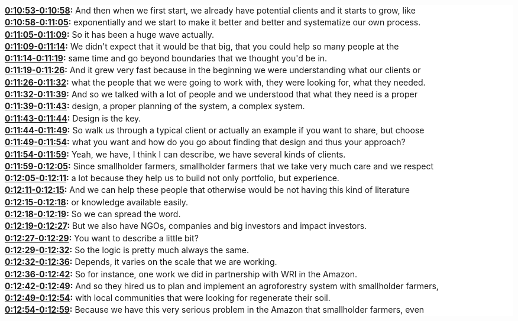 **[0:10:53-0:10:58](https://investinginregenerativeagriculture.com/2020/07/21/paula-costa-valter-ziantoni#t=0:10:53):**  And then when we first start, we already have potential clients and it starts to grow, like  
**[0:10:58-0:11:05](https://investinginregenerativeagriculture.com/2020/07/21/paula-costa-valter-ziantoni#t=0:10:58):**  exponentially and we start to make it better and better and systematize our own process.  
**[0:11:05-0:11:09](https://investinginregenerativeagriculture.com/2020/07/21/paula-costa-valter-ziantoni#t=0:11:05):**  So it has been a huge wave actually.  
**[0:11:09-0:11:14](https://investinginregenerativeagriculture.com/2020/07/21/paula-costa-valter-ziantoni#t=0:11:09):**  We didn't expect that it would be that big, that you could help so many people at the  
**[0:11:14-0:11:19](https://investinginregenerativeagriculture.com/2020/07/21/paula-costa-valter-ziantoni#t=0:11:14):**  same time and go beyond boundaries that we thought you'd be in.  
**[0:11:19-0:11:26](https://investinginregenerativeagriculture.com/2020/07/21/paula-costa-valter-ziantoni#t=0:11:19):**  And it grew very fast because in the beginning we were understanding what our clients or  
**[0:11:26-0:11:32](https://investinginregenerativeagriculture.com/2020/07/21/paula-costa-valter-ziantoni#t=0:11:26):**  what the people that we were going to work with, they were looking for, what they needed.  
**[0:11:32-0:11:39](https://investinginregenerativeagriculture.com/2020/07/21/paula-costa-valter-ziantoni#t=0:11:32):**  And so we talked with a lot of people and we understood that what they need is a proper  
**[0:11:39-0:11:43](https://investinginregenerativeagriculture.com/2020/07/21/paula-costa-valter-ziantoni#t=0:11:39):**  design, a proper planning of the system, a complex system.  
**[0:11:43-0:11:44](https://investinginregenerativeagriculture.com/2020/07/21/paula-costa-valter-ziantoni#t=0:11:43):**  Design is the key.  
**[0:11:44-0:11:49](https://investinginregenerativeagriculture.com/2020/07/21/paula-costa-valter-ziantoni#t=0:11:44):**  So walk us through a typical client or actually an example if you want to share, but choose  
**[0:11:49-0:11:54](https://investinginregenerativeagriculture.com/2020/07/21/paula-costa-valter-ziantoni#t=0:11:49):**  what you want and how do you go about finding that design and thus your approach?  
**[0:11:54-0:11:59](https://investinginregenerativeagriculture.com/2020/07/21/paula-costa-valter-ziantoni#t=0:11:54):**  Yeah, we have, I think I can describe, we have several kinds of clients.  
**[0:11:59-0:12:05](https://investinginregenerativeagriculture.com/2020/07/21/paula-costa-valter-ziantoni#t=0:11:59):**  Since smallholder farmers, smallholder farmers that we take very much care and we respect  
**[0:12:05-0:12:11](https://investinginregenerativeagriculture.com/2020/07/21/paula-costa-valter-ziantoni#t=0:12:05):**  a lot because they help us to build not only portfolio, but experience.  
**[0:12:11-0:12:15](https://investinginregenerativeagriculture.com/2020/07/21/paula-costa-valter-ziantoni#t=0:12:11):**  And we can help these people that otherwise would be not having this kind of literature  
**[0:12:15-0:12:18](https://investinginregenerativeagriculture.com/2020/07/21/paula-costa-valter-ziantoni#t=0:12:15):**  or knowledge available easily.  
**[0:12:18-0:12:19](https://investinginregenerativeagriculture.com/2020/07/21/paula-costa-valter-ziantoni#t=0:12:18):**  So we can spread the word.  
**[0:12:19-0:12:27](https://investinginregenerativeagriculture.com/2020/07/21/paula-costa-valter-ziantoni#t=0:12:19):**  But we also have NGOs, companies and big investors and impact investors.  
**[0:12:27-0:12:29](https://investinginregenerativeagriculture.com/2020/07/21/paula-costa-valter-ziantoni#t=0:12:27):**  You want to describe a little bit?  
**[0:12:29-0:12:32](https://investinginregenerativeagriculture.com/2020/07/21/paula-costa-valter-ziantoni#t=0:12:29):**  So the logic is pretty much always the same.  
**[0:12:32-0:12:36](https://investinginregenerativeagriculture.com/2020/07/21/paula-costa-valter-ziantoni#t=0:12:32):**  Depends, it varies on the scale that we are working.  
**[0:12:36-0:12:42](https://investinginregenerativeagriculture.com/2020/07/21/paula-costa-valter-ziantoni#t=0:12:36):**  So for instance, one work we did in partnership with WRI in the Amazon.  
**[0:12:42-0:12:49](https://investinginregenerativeagriculture.com/2020/07/21/paula-costa-valter-ziantoni#t=0:12:42):**  And so they hired us to plan and implement an agroforestry system with smallholder farmers,  
**[0:12:49-0:12:54](https://investinginregenerativeagriculture.com/2020/07/21/paula-costa-valter-ziantoni#t=0:12:49):**  with local communities that were looking for regenerate their soil.  
**[0:12:54-0:12:59](https://investinginregenerativeagriculture.com/2020/07/21/paula-costa-valter-ziantoni#t=0:12:54):**  Because we have this very serious problem in the Amazon that smallholder farmers, even  